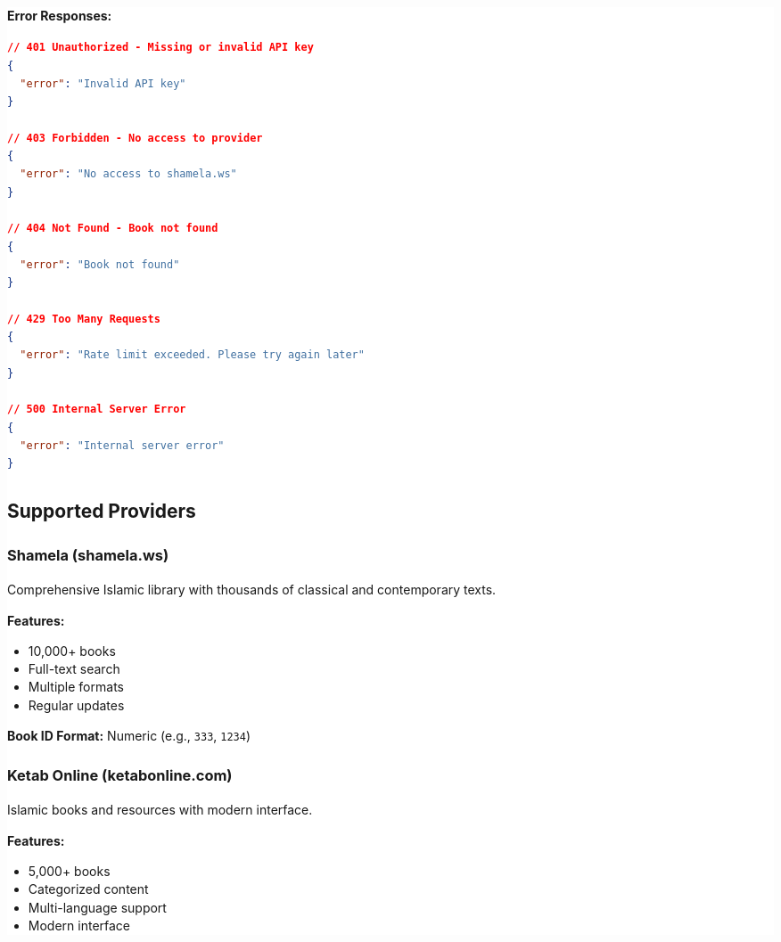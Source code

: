 **Error Responses:**

```json
// 401 Unauthorized - Missing or invalid API key
{
  "error": "Invalid API key"
}

// 403 Forbidden - No access to provider
{
  "error": "No access to shamela.ws"
}

// 404 Not Found - Book not found
{
  "error": "Book not found"
}

// 429 Too Many Requests
{
  "error": "Rate limit exceeded. Please try again later"
}

// 500 Internal Server Error
{
  "error": "Internal server error"
}
```

## Supported Providers

### Shamela (shamela.ws)

Comprehensive Islamic library with thousands of classical and contemporary texts.

**Features:**
- 10,000+ books
- Full-text search
- Multiple formats
- Regular updates

**Book ID Format:** Numeric (e.g., `333`, `1234`)

### Ketab Online (ketabonline.com)

Islamic books and resources with modern interface.

**Features:**
- 5,000+ books
- Categorized content
- Multi-language support
- Modern interface

